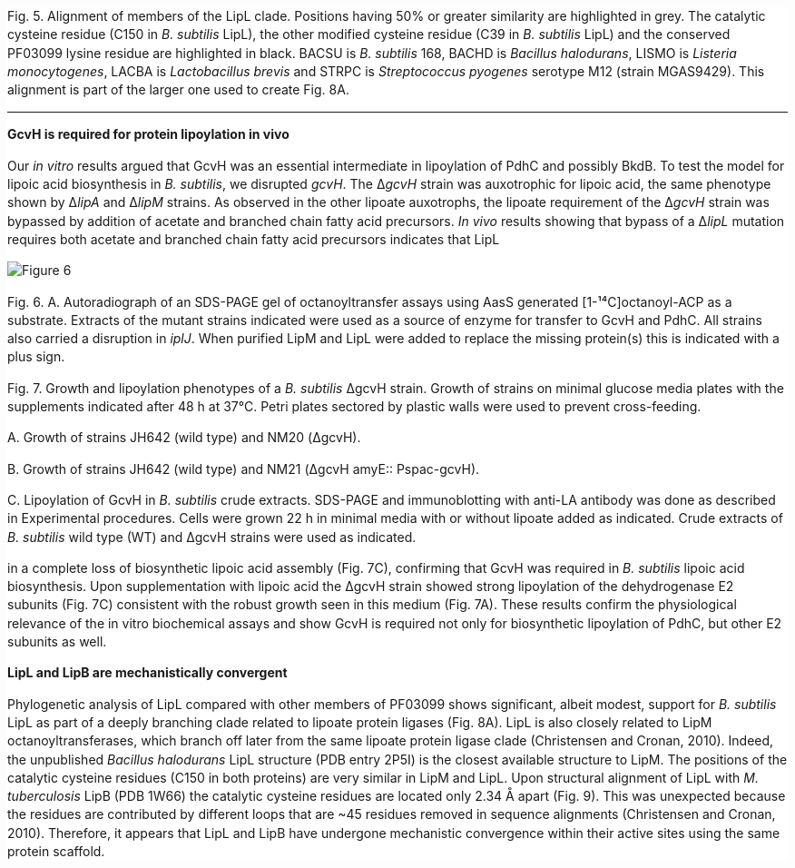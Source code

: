 Fig. 5. Alignment of members of the LipL clade. Positions having 50% or greater similarity are highlighted in grey. The catalytic cysteine residue (C150 in *B. subtilis* LipL), the other modified cysteine residue (C39 in *B. subtilis* LipL) and the conserved PF03099 lysine residue are highlighted in black. BACSU is *B. subtilis* 168, BACHD is *Bacillus halodurans*, LISMO is *Listeria monocytogenes*, LACBA is *Lactobacillus brevis* and STRPC is *Streptococcus pyogenes* serotype M12 (strain MGAS9429). This alignment is part of the larger one used to create Fig. 8A.

---

**GcvH is required for protein lipoylation in vivo**

Our *in vitro* results argued that GcvH was an essential intermediate in lipoylation of PdhC and possibly BkdB. To test the model for lipoic acid biosynthesis in *B. subtilis*, we disrupted *gcvH*. The Δ*gcvH* strain was auxotrophic for lipoic acid, the same phenotype shown by Δ*lipA* and Δ*lipM* strains. As observed in the other lipoate auxotrophs, the lipoate requirement of the Δ*gcvH* strain was bypassed by addition of acetate and branched chain fatty acid precursors. *In vivo* results showing that bypass of a Δ*lipL* mutation requires both acetate and branched chain fatty acid precursors indicates that LipL

![Figure 6](attachment:figure_6.png)

Fig. 6. A. Autoradiograph of an SDS-PAGE gel of octanoyltransfer assays using AasS generated [1-¹⁴C]octanoyl-ACP as a substrate. Extracts of the mutant strains indicated were used as a source of enzyme for transfer to GcvH and PdhC. All strains also carried a disruption in *iplJ*. When purified LipM and LipL were added to replace the missing protein(s) this is indicated with a plus sign.

Fig. 7. Growth and lipoylation phenotypes of a *B. subtilis* ΔgcvH strain. Growth of strains on minimal glucose media plates with the supplements indicated after 48 h at 37°C. Petri plates sectored by plastic walls were used to prevent cross-feeding.

A. Growth of strains JH642 (wild type) and NM20 (ΔgcvH).

B. Growth of strains JH642 (wild type) and NM21 (ΔgcvH amyE:: Pspac-gcvH).

C. Lipoylation of GcvH in *B. subtilis* crude extracts. SDS-PAGE and immunoblotting with anti-LA antibody was done as described in Experimental procedures. Cells were grown 22 h in minimal media with or without lipoate added as indicated. Crude extracts of *B. subtilis* wild type (WT) and ΔgcvH strains were used as indicated.

in a complete loss of biosynthetic lipoic acid assembly (Fig. 7C), confirming that GcvH was required in *B. subtilis* lipoic acid biosynthesis. Upon supplementation with lipoic acid the ΔgcvH strain showed strong lipoylation of the dehydrogenase E2 subunits (Fig. 7C) consistent with the robust growth seen in this medium (Fig. 7A). These results confirm the physiological relevance of the in vitro biochemical assays and show GcvH is required not only for biosynthetic lipoylation of PdhC, but other E2 subunits as well.

**LipL and LipB are mechanistically convergent**

Phylogenetic analysis of LipL compared with other members of PF03099 shows significant, albeit modest, support for *B. subtilis* LipL as part of a deeply branching clade related to lipoate protein ligases (Fig. 8A). LipL is also closely related to LipM octanoyltransferases, which branch off later from the same lipoate protein ligase clade (Christensen and Cronan, 2010). Indeed, the unpublished *Bacillus halodurans* LipL structure (PDB entry 2P5I) is the closest available structure to LipM. The positions of the catalytic cysteine residues (C150 in both proteins) are very similar in LipM and LipL. Upon structural alignment of LipL with *M. tuberculosis* LipB (PDB 1W66) the catalytic cysteine residues are located only 2.34 Å apart (Fig. 9). This was unexpected because the residues are contributed by different loops that are ~45 residues removed in sequence alignments (Christensen and Cronan, 2010). Therefore, it appears that LipL and LipB have undergone mechanistic convergence within their active sites using the same protein scaffold.
